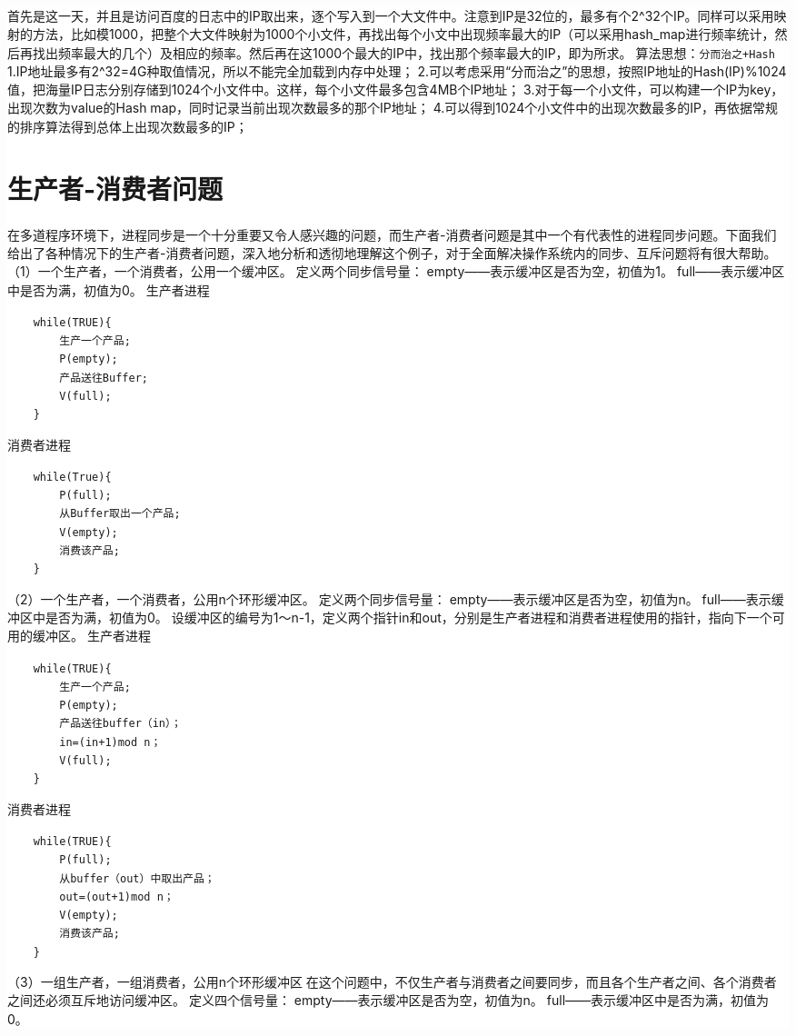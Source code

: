 首先是这一天，并且是访问百度的日志中的IP取出来，逐个写入到一个大文件中。注意到IP是32位的，最多有个2^32个IP。同样可以采用映射的方法，比如模1000，把整个大文件映射为1000个小文件，再找出每个小文中出现频率最大的IP（可以采用hash_map进行频率统计，然后再找出频率最大的几个）及相应的频率。然后再在这1000个最大的IP中，找出那个频率最大的IP，即为所求。
算法思想：`分而治之+Hash`
1.IP地址最多有2^32=4G种取值情况，所以不能完全加载到内存中处理； 
2.可以考虑采用“分而治之”的思想，按照IP地址的Hash(IP)%1024值，把海量IP日志分别存储到1024个小文件中。这样，每个小文件最多包含4MB个IP地址； 
3.对于每一个小文件，可以构建一个IP为key，出现次数为value的Hash map，同时记录当前出现次数最多的那个IP地址；
4.可以得到1024个小文件中的出现次数最多的IP，再依据常规的排序算法得到总体上出现次数最多的IP；

# 生产者-消费者问题

在多道程序环境下，进程同步是一个十分重要又令人感兴趣的问题，而生产者-消费者问题是其中一个有代表性的进程同步问题。下面我们给出了各种情况下的生产者-消费者问题，深入地分析和透彻地理解这个例子，对于全面解决操作系统内的同步、互斥问题将有很大帮助。
（1）一个生产者，一个消费者，公用一个缓冲区。
定义两个同步信号量：
empty——表示缓冲区是否为空，初值为1。
full——表示缓冲区中是否为满，初值为0。
生产者进程

```
	while(TRUE){
		生产一个产品;
     	P(empty);
     	产品送往Buffer;
     	V(full);
	}
```
消费者进程
```
	while(True){
		P(full);
   		从Buffer取出一个产品;
   		V(empty);
   		消费该产品;
   	}
```
（2）一个生产者，一个消费者，公用n个环形缓冲区。
定义两个同步信号量：
empty——表示缓冲区是否为空，初值为n。
full——表示缓冲区中是否为满，初值为0。
设缓冲区的编号为1～n-1，定义两个指针in和out，分别是生产者进程和消费者进程使用的指针，指向下一个可用的缓冲区。
生产者进程
```
	while(TRUE){
     	生产一个产品;
     	P(empty);
     	产品送往buffer（in）；
     	in=(in+1)mod n；
     	V(full);
	}
```
消费者进程
```
	while(TRUE){
 		P(full);
   		从buffer（out）中取出产品；
   		out=(out+1)mod n；
   		V(empty);
   		消费该产品;
   	}
```
（3）一组生产者，一组消费者，公用n个环形缓冲区
在这个问题中，不仅生产者与消费者之间要同步，而且各个生产者之间、各个消费者之间还必须互斥地访问缓冲区。
定义四个信号量：
empty——表示缓冲区是否为空，初值为n。
full——表示缓冲区中是否为满，初值为0。